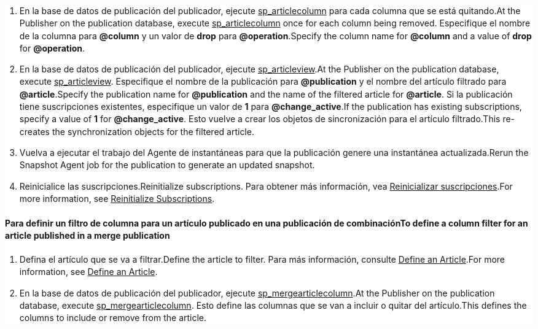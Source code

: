 1.  <span data-ttu-id="daa94-154">En la base de datos de publicación del publicador, ejecute [sp_articlecolumn](/sql/relational-databases/system-stored-procedures/sp-articlecolumn-transact-sql) para cada columna que se está quitando.</span><span class="sxs-lookup"><span data-stu-id="daa94-154">At the Publisher on the publication database, execute [sp_articlecolumn](/sql/relational-databases/system-stored-procedures/sp-articlecolumn-transact-sql) once for each column being removed.</span></span> <span data-ttu-id="daa94-155">Especifique el nombre de la columna para **\@column** y un valor de **drop** para **\@operation**.</span><span class="sxs-lookup"><span data-stu-id="daa94-155">Specify the column name for **\@column** and a value of **drop** for **\@operation**.</span></span>  
  
2.  <span data-ttu-id="daa94-156">En la base de datos de publicación del publicador, ejecute [sp_articleview](/sql/relational-databases/system-stored-procedures/sp-articleview-transact-sql).</span><span class="sxs-lookup"><span data-stu-id="daa94-156">At the Publisher on the publication database, execute [sp_articleview](/sql/relational-databases/system-stored-procedures/sp-articleview-transact-sql).</span></span> <span data-ttu-id="daa94-157">Especifique el nombre de la publicación para **\@publication** y el nombre del artículo filtrado para **\@article**.</span><span class="sxs-lookup"><span data-stu-id="daa94-157">Specify the publication name for **\@publication** and the name of the filtered article for **\@article**.</span></span> <span data-ttu-id="daa94-158">Si la publicación tiene suscripciones existentes, especifique un valor de **1** para **\@change_active**.</span><span class="sxs-lookup"><span data-stu-id="daa94-158">If the publication has existing subscriptions, specify a value of **1** for **\@change_active**.</span></span> <span data-ttu-id="daa94-159">Esto vuelve a crear los objetos de sincronización para el artículo filtrado.</span><span class="sxs-lookup"><span data-stu-id="daa94-159">This re-creates the synchronization objects for the filtered article.</span></span>  
  
3.  <span data-ttu-id="daa94-160">Vuelva a ejecutar el trabajo del Agente de instantáneas para que la publicación genere una instantánea actualizada.</span><span class="sxs-lookup"><span data-stu-id="daa94-160">Rerun the Snapshot Agent job for the publication to generate an updated snapshot.</span></span>  
  
4.  <span data-ttu-id="daa94-161">Reinicialice las suscripciones.</span><span class="sxs-lookup"><span data-stu-id="daa94-161">Reinitialize subscriptions.</span></span> <span data-ttu-id="daa94-162">Para obtener más información, vea [Reinicializar suscripciones](../reinitialize-subscriptions.md).</span><span class="sxs-lookup"><span data-stu-id="daa94-162">For more information, see [Reinitialize Subscriptions](../reinitialize-subscriptions.md).</span></span>  
  
#### <a name="to-define-a-column-filter-for-an-article-published-in-a-merge-publication"></a><span data-ttu-id="daa94-163">Para definir un filtro de columna para un artículo publicado en una publicación de combinación</span><span class="sxs-lookup"><span data-stu-id="daa94-163">To define a column filter for an article published in a merge publication</span></span>  
  
1.  <span data-ttu-id="daa94-164">Defina el artículo que se va a filtrar.</span><span class="sxs-lookup"><span data-stu-id="daa94-164">Define the article to filter.</span></span> <span data-ttu-id="daa94-165">Para más información, consulte [Define an Article](define-an-article.md).</span><span class="sxs-lookup"><span data-stu-id="daa94-165">For more information, see [Define an Article](define-an-article.md).</span></span>  
  
2.  <span data-ttu-id="daa94-166">En la base de datos de publicación del publicador, ejecute [sp_mergearticlecolumn](/sql/relational-databases/system-stored-procedures/sp-mergearticlecolumn-transact-sql).</span><span class="sxs-lookup"><span data-stu-id="daa94-166">At the Publisher on the publication database, execute [sp_mergearticlecolumn](/sql/relational-databases/system-stored-procedures/sp-mergearticlecolumn-transact-sql).</span></span> <span data-ttu-id="daa94-167">Esto define las columnas que se van a incluir o quitar del artículo.</span><span class="sxs-lookup"><span data-stu-id="daa94-167">This defines the columns to include or remove from the article.</span></span>  
  